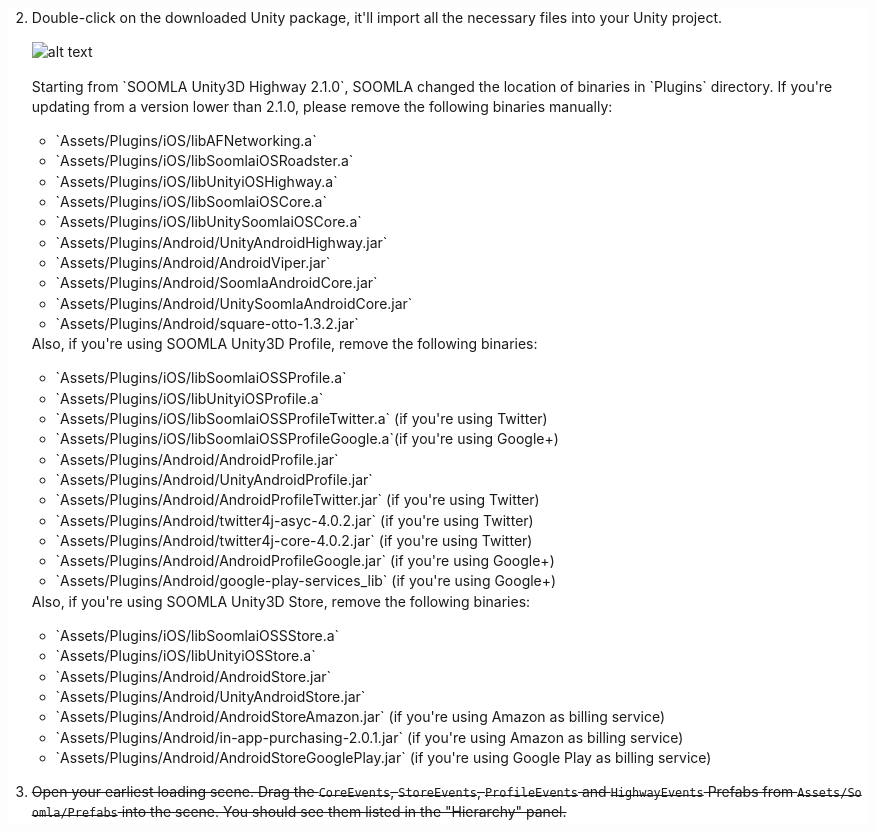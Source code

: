 2. Double-click on the downloaded Unity package, it'll import all the necessary files into your Unity project.

	![alt text](/img/tutorial_img/unity_grow/importUltimate.png "import")

	<div class="info-box">Starting from `SOOMLA Unity3D Highway 2.1.0`, SOOMLA changed the location of binaries in `Plugins` directory. If you're updating from a version lower than 2.1.0, please remove the following binaries manually:
        <ul>
          <li>`Assets/Plugins/iOS/libAFNetworking.a`</li>
          <li>`Assets/Plugins/iOS/libSoomlaiOSRoadster.a`</li>
          <li>`Assets/Plugins/iOS/libUnityiOSHighway.a`</li>
	      <li>`Assets/Plugins/iOS/libSoomlaiOSCore.a`</li>
          <li>`Assets/Plugins/iOS/libUnitySoomlaiOSCore.a`</li>
          <li>`Assets/Plugins/Android/UnityAndroidHighway.jar`</li>
          <li>`Assets/Plugins/Android/AndroidViper.jar`</li>          
          <li>`Assets/Plugins/Android/SoomlaAndroidCore.jar`</li>
          <li>`Assets/Plugins/Android/UnitySoomlaAndroidCore.jar`</li>
          <li>`Assets/Plugins/Android/square-otto-1.3.2.jar`</li>
        </ul>		    
	    Also, if you're using SOOMLA Unity3D Profile, remove the following binaries:
        <ul>      
          <li>`Assets/Plugins/iOS/libSoomlaiOSSProfile.a`</li>      
          <li>`Assets/Plugins/iOS/libUnityiOSProfile.a`</li>            
          <li>`Assets/Plugins/iOS/libSoomlaiOSSProfileTwitter.a` (if you're using Twitter)</li>
          <li>`Assets/Plugins/iOS/libSoomlaiOSSProfileGoogle.a`(if you're using Google+)</li>
          <li>`Assets/Plugins/Android/AndroidProfile.jar`</li>      
          <li>`Assets/Plugins/Android/UnityAndroidProfile.jar`</li>            
          <li>`Assets/Plugins/Android/AndroidProfileTwitter.jar` (if you're using Twitter)</li>
          <li>`Assets/Plugins/Android/twitter4j-asyc-4.0.2.jar` (if you're using Twitter)</li>
          <li>`Assets/Plugins/Android/twitter4j-core-4.0.2.jar` (if you're using Twitter)</li>
          <li>`Assets/Plugins/Android/AndroidProfileGoogle.jar` (if you're using Google+)</li>
          <li>`Assets/Plugins/Android/google-play-services_lib` (if you're using Google+)</li>
        </ul>
        Also, if you're using SOOMLA Unity3D Store, remove the following binaries:
        <ul>      
          <li>`Assets/Plugins/iOS/libSoomlaiOSSStore.a`</li>      
          <li>`Assets/Plugins/iOS/libUnityiOSStore.a`</li>
          <li>`Assets/Plugins/Android/AndroidStore.jar`</li>      
          <li>`Assets/Plugins/Android/UnityAndroidStore.jar`</li>    
          <li>`Assets/Plugins/Android/AndroidStoreAmazon.jar` (if you're using Amazon as billing service)</li>
          <li>`Assets/Plugins/Android/in-app-purchasing-2.0.1.jar` (if you're using Amazon as billing service)</li>
          <li>`Assets/Plugins/Android/AndroidStoreGooglePlay.jar` (if you're using Google Play as billing service)</li>
        </ul>
      </div>

3. ~~Open your earliest loading scene.  Drag the `CoreEvents`, `StoreEvents`, `ProfileEvents` and `HighwayEvents` Prefabs from `Assets/Soomla/Prefabs` into the scene. You should see them listed in the "Hierarchy" panel.~~
